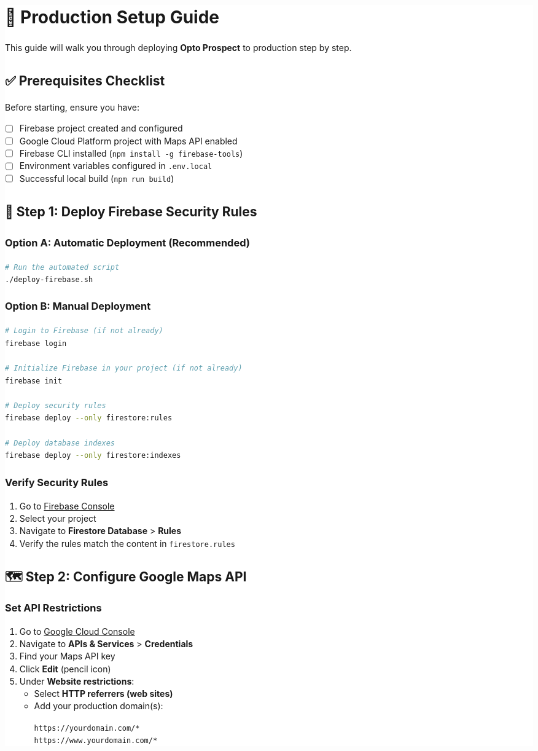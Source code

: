 # 🚀 Production Setup Guide

This guide will walk you through deploying **Opto Prospect** to production step by step.

## ✅ Prerequisites Checklist

Before starting, ensure you have:
- [ ] Firebase project created and configured
- [ ] Google Cloud Platform project with Maps API enabled
- [ ] Firebase CLI installed (`npm install -g firebase-tools`)
- [ ] Environment variables configured in `.env.local`
- [ ] Successful local build (`npm run build`)

## 🔐 Step 1: Deploy Firebase Security Rules

### Option A: Automatic Deployment (Recommended)
```bash
# Run the automated script
./deploy-firebase.sh
```

### Option B: Manual Deployment
```bash
# Login to Firebase (if not already)
firebase login

# Initialize Firebase in your project (if not already)
firebase init

# Deploy security rules
firebase deploy --only firestore:rules

# Deploy database indexes
firebase deploy --only firestore:indexes
```

### Verify Security Rules
1. Go to [Firebase Console](https://console.firebase.google.com)
2. Select your project
3. Navigate to **Firestore Database** > **Rules**
4. Verify the rules match the content in `firestore.rules`

## 🗺️ Step 2: Configure Google Maps API

### Set API Restrictions
1. Go to [Google Cloud Console](https://console.cloud.google.com)
2. Navigate to **APIs & Services** > **Credentials**
3. Find your Maps API key
4. Click **Edit** (pencil icon)
5. Under **Website restrictions**:
   - Select **HTTP referrers (web sites)**
   - Add your production domain(s):
     ```
     https://yourdomain.com/*
     https://www.yourdomain.com/*
     ```
